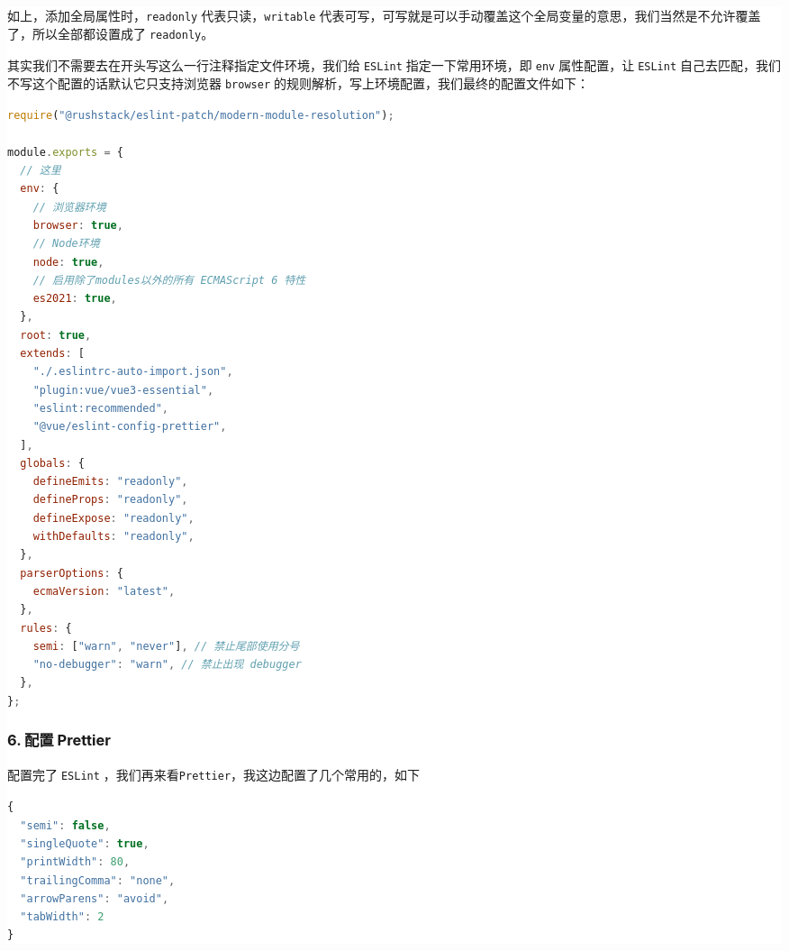 如上，添加全局属性时，`readonly` 代表只读，`writable` 代表可写，可写就是可以手动覆盖这个全局变量的意思，我们当然是不允许覆盖了，所以全部都设置成了 `readonly`。

其实我们不需要去在开头写这么一行注释指定文件环境，我们给 `ESLint` 指定一下常用环境，即 `env` 属性配置，让 `ESLint` 自己去匹配，我们不写这个配置的话默认它只支持浏览器 `browser` 的规则解析，写上环境配置，我们最终的配置文件如下：

```js
require("@rushstack/eslint-patch/modern-module-resolution");

module.exports = {
  // 这里
  env: {
    // 浏览器环境
    browser: true,
    // Node环境
    node: true,
    // 启用除了modules以外的所有 ECMAScript 6 特性
    es2021: true,
  },
  root: true,
  extends: [
    "./.eslintrc-auto-import.json",
    "plugin:vue/vue3-essential",
    "eslint:recommended",
    "@vue/eslint-config-prettier",
  ],
  globals: {
    defineEmits: "readonly",
    defineProps: "readonly",
    defineExpose: "readonly",
    withDefaults: "readonly",
  },
  parserOptions: {
    ecmaVersion: "latest",
  },
  rules: {
    semi: ["warn", "never"], // 禁止尾部使用分号
    "no-debugger": "warn", // 禁止出现 debugger
  },
};
```



### 6. 配置 Prettier

配置完了 `ESLint` ，我们再来看`Prettier`，我这边配置了几个常用的，如下

```js
{
  "semi": false,
  "singleQuote": true,
  "printWidth": 80,
  "trailingComma": "none",
  "arrowParens": "avoid",
  "tabWidth": 2
}
```
